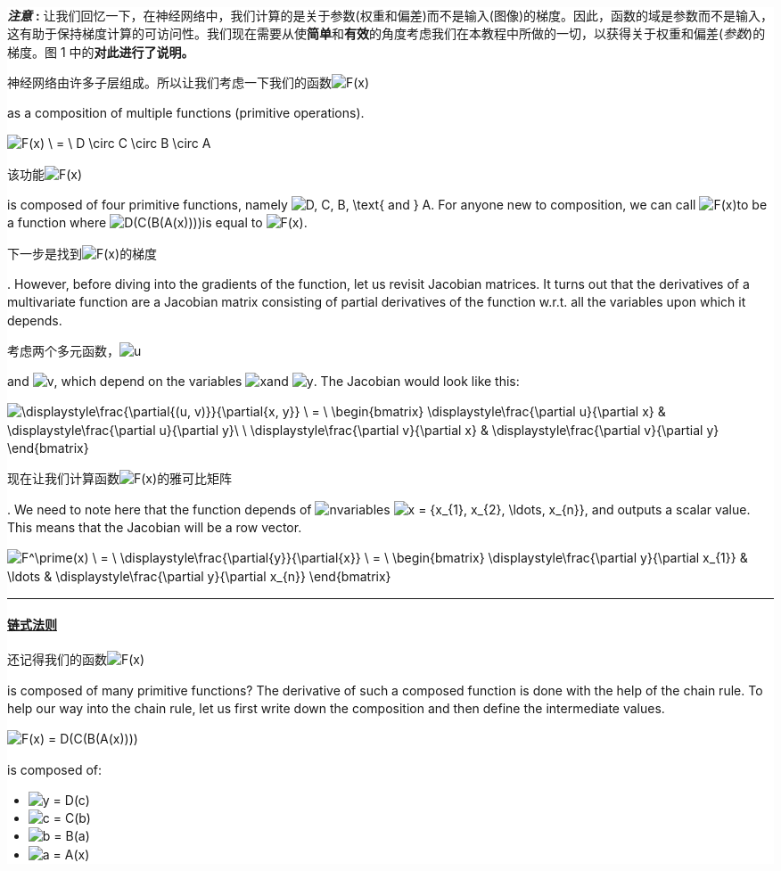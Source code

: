 ***注意*** **:** 让我们回忆一下，在神经网络中，我们计算的是关于参数(权重和偏差)而不是输入(图像)的梯度。因此，函数的域是参数而不是输入，这有助于保持梯度计算的可访问性。我们现在需要从使**简单**和**有效**的角度考虑我们在本教程中所做的一切，以获得关于权重和偏差(*参数*)的梯度。图 1 中的**对此进行了说明。**

神经网络由许多子层组成。所以让我们考虑一下我们的函数![F(x)](../Images/08d1b56e1e49db8d9464fb1e6f6c73bf.png "F(x)")

as a composition of multiple functions (primitive operations).

![F(x) \ = \ D \circ C \circ B \circ A](../Images/28ace9da7e32994018593379d71c3406.png "F(x) \ = \ D \circ C \circ B \circ A")

该功能![F(x)](../Images/08d1b56e1e49db8d9464fb1e6f6c73bf.png "F(x)")

is composed of four primitive functions, namely ![D, C, B, \text{ and } A](../Images/9a5529f8ac62fb77df4671da24c487d3.png "D, C, B, \text{ and } A"). For anyone new to composition, we can call ![F(x)](../Images/08d1b56e1e49db8d9464fb1e6f6c73bf.png "F(x)")to be a function where ![D(C(B(A(x))))](../Images/12d5092cc4fdfc16af2541cac8a7382d.png "D(C(B(A(x))))")is equal to ![F(x)](../Images/08d1b56e1e49db8d9464fb1e6f6c73bf.png "F(x)").

下一步是找到![F(x)](../Images/08d1b56e1e49db8d9464fb1e6f6c73bf.png "F(x)")的梯度

. However, before diving into the gradients of the function, let us revisit Jacobian matrices. It turns out that the derivatives of a multivariate function are a Jacobian matrix consisting of partial derivatives of the function w.r.t. all the variables upon which it depends.

考虑两个多元函数，![u](../Images/5a599d2ae07a4744c86840c1e5e5afa7.png "u")

and ![v](../Images/5cf5c733f94b1c39da6382d8e46f92a3.png "v"), which depend on the variables ![x](../Images/475aa77643ede4a370076ea4f6abd268.png "x")and ![y](../Images/1308649485b87d470e3ba53ff87b8970.png "y"). The Jacobian would look like this:

![\displaystyle\frac{\partial{(u, v)}}{\partial{x, y}} \ = \ \begin{bmatrix} \displaystyle\frac{\partial u}{\partial x} & \displaystyle\frac{\partial u}{\partial y}\\  \\ \displaystyle\frac{\partial v}{\partial x} & \displaystyle\frac{\partial v}{\partial y} \end{bmatrix}](../Images/4e138674aa9ad0f7c9f55e34069dbdd3.png "\displaystyle\frac{\partial{(u, v)}}{\partial{x, y}} \ = \ \begin{bmatrix} \displaystyle\frac{\partial u}{\partial x} & \displaystyle\frac{\partial u}{\partial y}\\  \\ \displaystyle\frac{\partial v}{\partial x} & \displaystyle\frac{\partial v}{\partial y} \end{bmatrix}")

现在让我们计算函数![F(x)](../Images/08d1b56e1e49db8d9464fb1e6f6c73bf.png "F(x)")的雅可比矩阵

. We need to note here that the function depends of ![n](../Images/f4495f912b12e5a248ce066ec8a2b2f6.png "n")variables ![x = \{x_{1}, x_{2}, \ldots, x_{n}\}](../Images/5d71fdc0205175955e3e267c51efa4b0.png "x = \{x_{1}, x_{2}, \ldots, x_{n}\}"), and outputs a scalar value. This means that the Jacobian will be a row vector.

![F^\prime(x) \ = \ \displaystyle\frac{\partial{y}}{\partial{x}} \ = \ \begin{bmatrix} \displaystyle\frac{\partial y}{\partial x_{1}} & \ldots  & \displaystyle\frac{\partial y}{\partial x_{n}} \end{bmatrix}](../Images/7406be3f531267f400e18af295368fdf.png "F^\prime(x) \ = \ \displaystyle\frac{\partial{y}}{\partial{x}} \ = \ \begin{bmatrix} \displaystyle\frac{\partial y}{\partial x_{1}} & \ldots  & \displaystyle\frac{\partial y}{\partial x_{n}} \end{bmatrix}")

* * *

#### [**链式法则**](#TOC)

还记得我们的函数![F(x)](../Images/08d1b56e1e49db8d9464fb1e6f6c73bf.png "F(x)")

is composed of many primitive functions? The derivative of such a composed function is done with the help of the chain rule. To help our way into the chain rule, let us first write down the composition and then define the intermediate values.

![F(x) = D(C(B(A(x))))](../Images/8777f22449df5824a9553dab32c6b50d.png "F(x) = D(C(B(A(x))))")

is composed of:

*   ![y = D(c)](../Images/ef50e5746f306bad0ac073c3899a2940.png "y = D(c)")
*   ![c = C(b)](../Images/c4adf6e6d8c90775539636be0c209ba6.png "c = C(b)")
*   ![b = B(a)](../Images/27d533ebe313a8470f6ca645578839f3.png "b = B(a)")
*   ![a = A(x)](../Images/b2447eb5400ea0d705d1a41a4a3e6ca7.png "a = A(x)")
